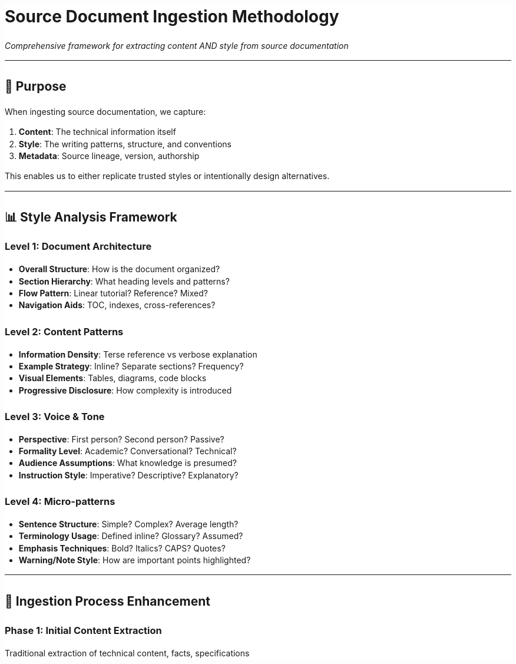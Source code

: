 # Source Document Ingestion Methodology

*Comprehensive framework for extracting content AND style from source documentation*

---

## 🎯 Purpose

When ingesting source documentation, we capture:
1. **Content**: The technical information itself
2. **Style**: The writing patterns, structure, and conventions
3. **Metadata**: Source lineage, version, authorship

This enables us to either replicate trusted styles or intentionally design alternatives.

---

## 📊 Style Analysis Framework

### Level 1: Document Architecture
- **Overall Structure**: How is the document organized?
- **Section Hierarchy**: What heading levels and patterns?
- **Flow Pattern**: Linear tutorial? Reference? Mixed?
- **Navigation Aids**: TOC, indexes, cross-references?

### Level 2: Content Patterns
- **Information Density**: Terse reference vs verbose explanation
- **Example Strategy**: Inline? Separate sections? Frequency?
- **Visual Elements**: Tables, diagrams, code blocks
- **Progressive Disclosure**: How complexity is introduced

### Level 3: Voice & Tone
- **Perspective**: First person? Second person? Passive?
- **Formality Level**: Academic? Conversational? Technical?
- **Audience Assumptions**: What knowledge is presumed?
- **Instruction Style**: Imperative? Descriptive? Explanatory?

### Level 4: Micro-patterns
- **Sentence Structure**: Simple? Complex? Average length?
- **Terminology Usage**: Defined inline? Glossary? Assumed?
- **Emphasis Techniques**: Bold? Italics? CAPS? Quotes?
- **Warning/Note Style**: How are important points highlighted?

---

## 🔄 Ingestion Process Enhancement

### Phase 1: Initial Content Extraction
Traditional extraction of technical content, facts, specifications
